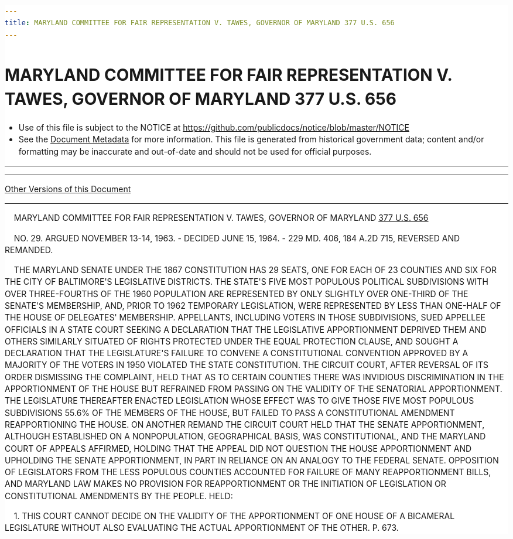 ```yaml
---
title: MARYLAND COMMITTEE FOR FAIR REPRESENTATION V. TAWES, GOVERNOR OF MARYLAND 377 U.S. 656
---
```


# MARYLAND COMMITTEE FOR FAIR REPRESENTATION V. TAWES, GOVERNOR OF MARYLAND 377 U.S. 656

* Use of this file is subject to the NOTICE at https://github.com/publicdocs/notice/blob/master/NOTICE
* See the [Document Metadata](../../../index.md) for more information.
  This file is generated from historical government data; content and/or formatting may be inaccurate and out-of-date and should not be used for official purposes.

----------
----------

[Other Versions of this Document](https://publicdocs.github.io/go/links?ns=uslm-x&ref=%2Fus%2Fcourts%2Fscotus%2FusReporter%2F377%2F656)

----------

    MARYLAND COMMITTEE FOR FAIR REPRESENTATION V. TAWES, GOVERNOR OF MARYLAND [377 U.S. 656][/us/courts/scotus/usReporter/377/656]

    NO. 29.  ARGUED NOVEMBER 13-14, 1963.  - DECIDED JUNE 15, 1964.  - 229 MD. 406, 184 A.2D 715, REVERSED AND REMANDED.

    THE MARYLAND SENATE UNDER THE 1867 CONSTITUTION HAS 29 SEATS, ONE FOR EACH OF 23 COUNTIES AND SIX FOR THE CITY OF BALTIMORE'S LEGISLATIVE DISTRICTS.  THE STATE'S FIVE MOST POPULOUS POLITICAL SUBDIVISIONS WITH OVER THREE-FOURTHS OF THE 1960 POPULATION ARE REPRESENTED BY ONLY SLIGHTLY OVER ONE-THIRD OF THE SENATE'S MEMBERSHIP, AND, PRIOR TO 1962 TEMPORARY LEGISLATION, WERE REPRESENTED BY LESS THAN ONE-HALF OF THE HOUSE OF DELEGATES' MEMBERSHIP.  APPELLANTS, INCLUDING VOTERS IN THOSE SUBDIVISIONS, SUED APPELLEE OFFICIALS IN A STATE COURT SEEKING A DECLARATION THAT THE LEGISLATIVE APPORTIONMENT DEPRIVED THEM AND OTHERS SIMILARLY SITUATED OF RIGHTS PROTECTED UNDER THE EQUAL PROTECTION CLAUSE, AND SOUGHT A DECLARATION THAT THE LEGISLATURE'S FAILURE TO CONVENE A CONSTITUTIONAL CONVENTION APPROVED BY A MAJORITY OF THE VOTERS IN 1950 VIOLATED THE STATE CONSTITUTION.  THE CIRCUIT COURT, AFTER REVERSAL OF ITS ORDER DISMISSING THE COMPLAINT, HELD THAT AS TO CERTAIN COUNTIES THERE WAS INVIDIOUS DISCRIMINATION IN THE APPORTIONMENT OF THE HOUSE BUT REFRAINED FROM PASSING ON THE VALIDITY OF THE SENATORIAL APPORTIONMENT.  THE LEGISLATURE THEREAFTER ENACTED LEGISLATION WHOSE EFFECT WAS TO GIVE THOSE FIVE MOST POPULOUS SUBDIVISIONS 55.6% OF THE MEMBERS OF THE HOUSE, BUT FAILED TO PASS A CONSTITUTIONAL AMENDMENT REAPPORTIONING THE HOUSE.  ON ANOTHER REMAND THE CIRCUIT COURT HELD THAT THE SENATE APPORTIONMENT, ALTHOUGH ESTABLISHED ON A NONPOPULATION, GEOGRAPHICAL BASIS, WAS CONSTITUTIONAL, AND THE MARYLAND COURT OF APPEALS AFFIRMED, HOLDING THAT THE APPEAL DID NOT QUESTION THE HOUSE APPORTIONMENT AND UPHOLDING THE SENATE APPORTIONMENT, IN PART IN RELIANCE ON AN ANALOGY TO THE FEDERAL SENATE.  OPPOSITION OF LEGISLATORS FROM THE LESS POPULOUS COUNTIES ACCOUNTED FOR FAILURE OF MANY REAPPORTIONMENT BILLS, AND MARYLAND LAW MAKES NO PROVISION FOR REAPPORTIONMENT OR THE INITIATION OF LEGISLATION OR CONSTITUTIONAL AMENDMENTS BY THE PEOPLE.  HELD:

    1.  THIS COURT CANNOT DECIDE ON THE VALIDITY OF THE APPORTIONMENT OF ONE HOUSE OF A BICAMERAL LEGISLATURE WITHOUT ALSO EVALUATING THE ACTUAL APPORTIONMENT OF THE OTHER.  P. 673.


[/us/courts/scotus/usReporter/377/656]: https://publicdocs.github.io/go/links?ns=uslm-x&ref=%2Fus%2Fcourts%2Fscotus%2FusReporter%2F377%2F656
[/us/courts/scotus/usReporter/369/186]: https://publicdocs.github.io/go/links?ns=uslm-x&ref=%2Fus%2Fcourts%2Fscotus%2FusReporter%2F369%2F186
[/us/courts/scotus/usReporter/374/804]: https://publicdocs.github.io/go/links?ns=uslm-x&ref=%2Fus%2Fcourts%2Fscotus%2FusReporter%2F374%2F804